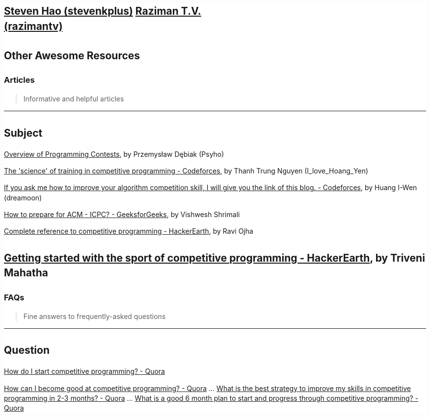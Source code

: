   [Steven Hao (stevenkplus)](https://www.quora.com/profile/Steven-Hao)            [Raziman T.V.                                                       
                                                                                  (razimantv)](https://www.quora.com/profile/Raziman-T-V)             
  ------------------------------------------------------------------------------------------------------------------------------------------------------------------------------------------------------------------------

Other Awesome Resources
-----------------------

### Articles

> Informative and helpful articles

  ----------------------------------------------------------------------------------------------------------
  Subject
  ----------------------------------------------------------------------------------------------------------
  [Overview of Programming Contests](http://psyho.gg/overview-of-programming-contests/), by Przemysław
  Dębiak (Psyho)

  [The 'science' of training in competitive programming -
  Codeforces](http://codeforces.com/blog/entry/17842), by Thanh Trung Nguyen (I\_love\_Hoang\_Yen)

  [If you ask me how to improve your algorithm competition skill, I will give you the link of this blog. -
  Codeforces](http://codeforces.com/blog/entry/16599), by Huang I-Wen (dreamoon)

  [How to prepare for ACM - ICPC? -
  GeeksforGeeks](http://www.geeksforgeeks.org/how-to-prepare-for-acm-icpc/), by Vishwesh Shrimali

  [Complete reference to competitive programming -
  HackerEarth](https://www.hackerearth.com/getstarted-competitive-programming/), by Ravi Ojha

  [Getting started with the sport of competitive programming -
  HackerEarth](https://www.hackerearth.com/practice/notes/getting-started-with-the-sport-of-programming/),
  by Triveni Mahatha
  ----------------------------------------------------------------------------------------------------------

### FAQs

> Fine answers to frequently-asked questions

  ----------------------------------------------------------------------------------------------------------------------------------------------------------------------------------------
  Question
  ----------------------------------------------------------------------------------------------------------------------------------------------------------------------------------------
  [How do I start competitive programming? - Quora](https://www.quora.com/How-do-I-start-competitive-programming-5)

  [How can I become good at competitive programming? -
  Quora](https://www.quora.com/How-can-I-become-good-at-competitive-programming-Are-there-any-courses-that-will-take-me-one-step-forward-before-I-start-doing-SPOJ-or-TopCoder-problems)
  ... [What is the best strategy to improve my skills in competitive programming in 2-3 months? -
  Quora](https://www.quora.com/What-is-the-best-strategy-to-improve-my-skills-in-competitive-programming-in-2-3-months) ... [What is a good 6 month plan to start and progress through
  competitive programming? - Quora](https://www.quora.com/What-is-a-good-6-month-plan-to-start-and-progress-through-competitive-programming)
